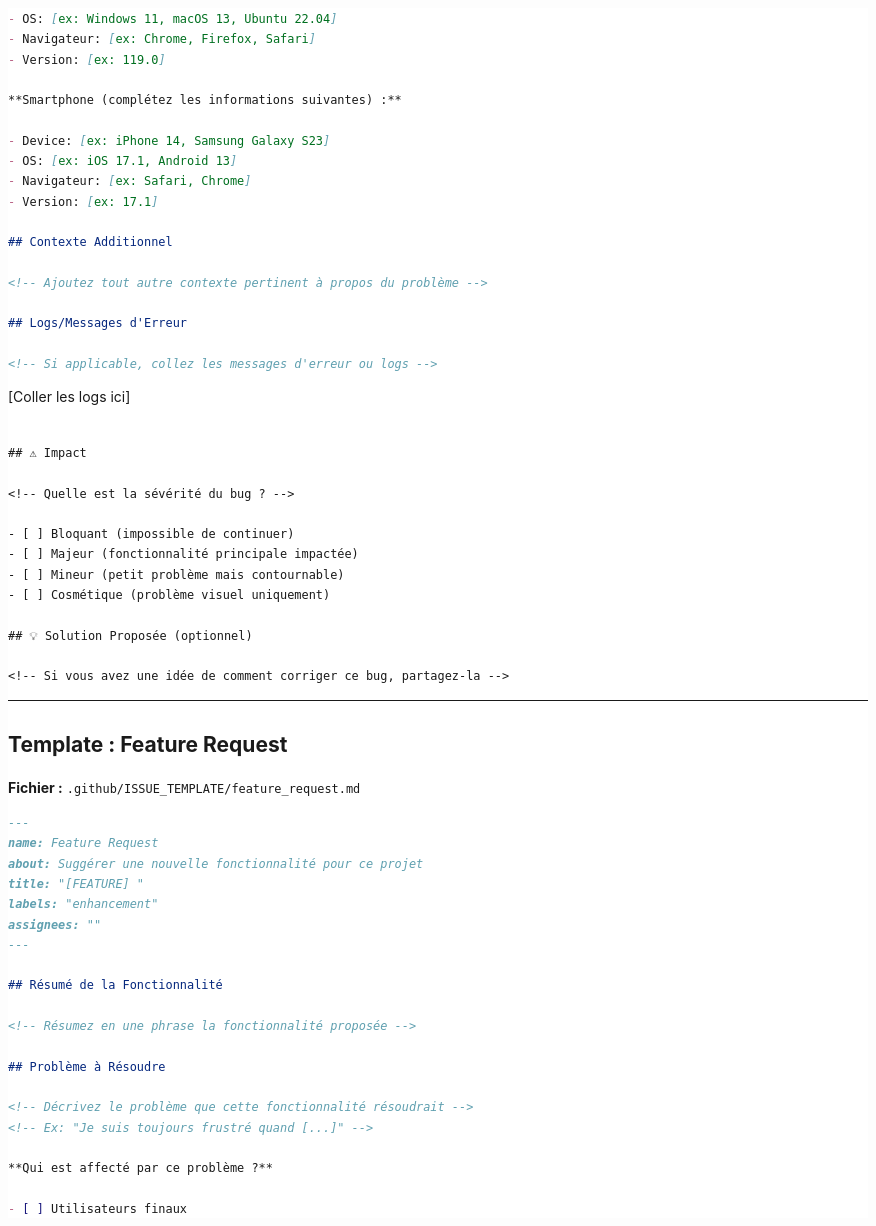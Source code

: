 ```markdown
- OS: [ex: Windows 11, macOS 13, Ubuntu 22.04]
- Navigateur: [ex: Chrome, Firefox, Safari]
- Version: [ex: 119.0]

**Smartphone (complétez les informations suivantes) :**

- Device: [ex: iPhone 14, Samsung Galaxy S23]
- OS: [ex: iOS 17.1, Android 13]
- Navigateur: [ex: Safari, Chrome]
- Version: [ex: 17.1]

## Contexte Additionnel

<!-- Ajoutez tout autre contexte pertinent à propos du problème -->

## Logs/Messages d'Erreur

<!-- Si applicable, collez les messages d'erreur ou logs -->
```

[Coller les logs ici]

```

## ⚠️ Impact

<!-- Quelle est la sévérité du bug ? -->

- [ ] Bloquant (impossible de continuer)
- [ ] Majeur (fonctionnalité principale impactée)
- [ ] Mineur (petit problème mais contournable)
- [ ] Cosmétique (problème visuel uniquement)

## 💡 Solution Proposée (optionnel)

<!-- Si vous avez une idée de comment corriger ce bug, partagez-la -->
```

---

## Template : Feature Request

**Fichier :** `.github/ISSUE_TEMPLATE/feature_request.md`

```markdown
---
name: Feature Request
about: Suggérer une nouvelle fonctionnalité pour ce projet
title: "[FEATURE] "
labels: "enhancement"
assignees: ""
---

## Résumé de la Fonctionnalité

<!-- Résumez en une phrase la fonctionnalité proposée -->

## Problème à Résoudre

<!-- Décrivez le problème que cette fonctionnalité résoudrait -->
<!-- Ex: "Je suis toujours frustré quand [...]" -->

**Qui est affecté par ce problème ?**

- [ ] Utilisateurs finaux
```